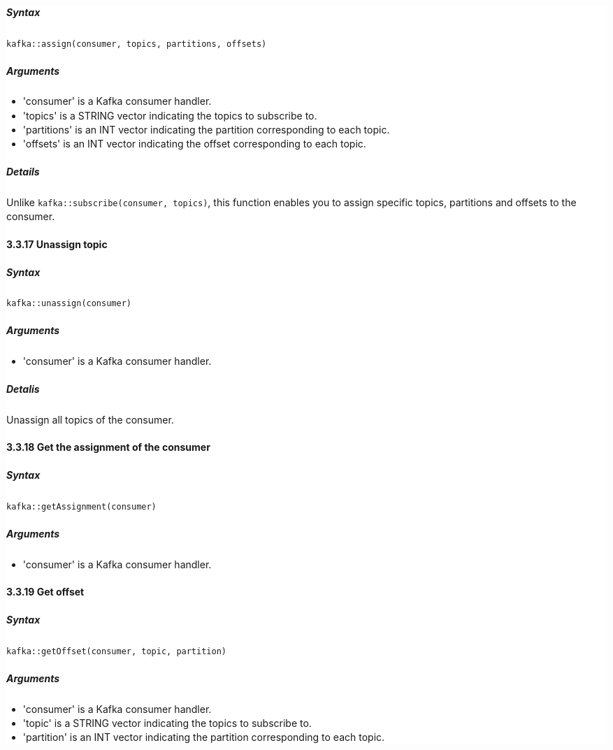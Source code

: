 ##### Syntax

``` shell
kafka::assign(consumer, topics, partitions, offsets)
```

##### Arguments

- 'consumer' is a Kafka consumer handler.
- 'topics' is a STRING vector indicating the topics to subscribe to.
- 'partitions' is an INT vector indicating the partition corresponding to each topic.
- 'offsets' is an INT vector indicating the offset corresponding to each topic.

##### Details

Unlike `kafka::subscribe(consumer, topics)`, this function enables you to assign specific topics, partitions and offsets to the consumer.

#### 3.3.17 Unassign topic

##### Syntax

``` shell
kafka::unassign(consumer)
```

##### Arguments

- 'consumer' is a Kafka consumer handler.

##### Detalis

Unassign all topics of the consumer.

#### 3.3.18 Get the assignment of the consumer

##### Syntax

``` shell
kafka::getAssignment(consumer)
```

##### Arguments

- 'consumer' is a Kafka consumer handler.

#### 3.3.19 Get offset

##### Syntax

``` shell
kafka::getOffset(consumer, topic, partition)
```

##### Arguments

- 'consumer' is a Kafka consumer handler.
- 'topic' is a STRING vector indicating the topics to subscribe to.
- 'partition' is an INT vector indicating the partition corresponding to each topic.
